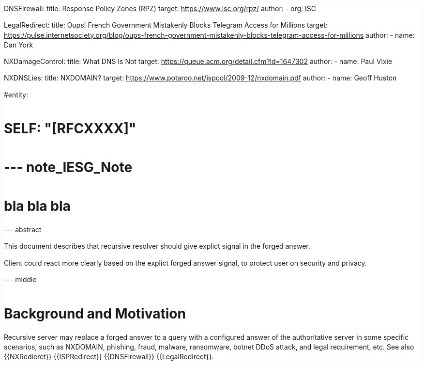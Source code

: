   DNSFirewall:
    title: Response Policy Zones (RPZ)
    target: https://www.isc.org/rpz/
    author:
      -
        org: ISC

  LegalRedirect:
    title: Oups! French Government Mistakenly Blocks Telegram Access for Millions
    target: https://pulse.internetsociety.org/blog/oups-french-government-mistakenly-blocks-telegram-access-for-millions
    author:
      -
        name: Dan York
    
  NXDamageControl:
    title: What DNS Is Not
    target: https://queue.acm.org/detail.cfm?id=1647302
    author:
      -
        name: Paul Vixie
    
  NXDNSLies:
    title: NXDOMAIN?
    target: https://www.potaroo.net/ispcol/2009-12/nxdomain.pdf
    author:
      -
        name: Geoff Huston

#entity:
#        SELF: "[RFCXXXX]"

# --- note_IESG_Note
#
# bla bla bla

--- abstract

This document describes that recursive resolver should give explict signal in the forged answer.

Client could react more clearly based on the explict forged answer signal, to protect user on security and privacy.

--- middle

Background and Motivation
=========================

Recursive server may replace a forged answer to a query with a configured answer of the authoritative server
in some specific scenarios, 
such as NXDOMAIN, phishing, fraud, malware, ransomware, botnet DDoS attack, and legal requirement, etc.
See also {{NXRedierct}} {{ISPRedirect}} {{DNSFirewall}} {{LegalRedirect}}.
